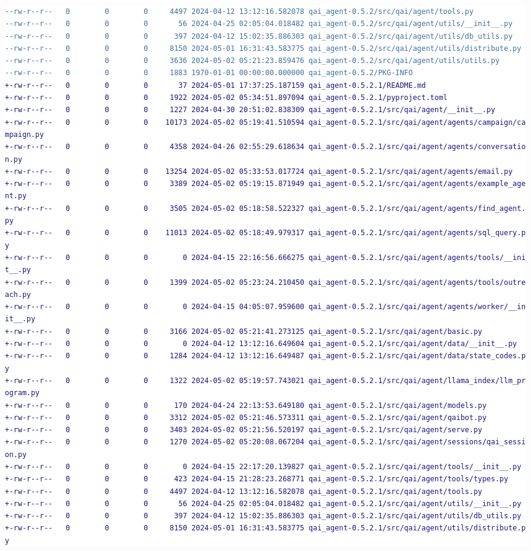```diff
--rw-r--r--   0        0        0     4497 2024-04-12 13:12:16.582078 qai_agent-0.5.2/src/qai/agent/tools.py
--rw-r--r--   0        0        0       56 2024-04-25 02:05:04.018482 qai_agent-0.5.2/src/qai/agent/utils/__init__.py
--rw-r--r--   0        0        0      397 2024-04-12 15:02:35.886303 qai_agent-0.5.2/src/qai/agent/utils/db_utils.py
--rw-r--r--   0        0        0     8150 2024-05-01 16:31:43.583775 qai_agent-0.5.2/src/qai/agent/utils/distribute.py
--rw-r--r--   0        0        0     3636 2024-05-02 05:21:23.859476 qai_agent-0.5.2/src/qai/agent/utils/utils.py
--rw-r--r--   0        0        0     1883 1970-01-01 00:00:00.000000 qai_agent-0.5.2/PKG-INFO
+-rw-r--r--   0        0        0       37 2024-05-01 17:37:25.187159 qai_agent-0.5.2.1/README.md
+-rw-r--r--   0        0        0     1922 2024-05-02 05:34:51.897094 qai_agent-0.5.2.1/pyproject.toml
+-rw-r--r--   0        0        0     1227 2024-04-30 20:51:02.838309 qai_agent-0.5.2.1/src/qai/agent/__init__.py
+-rw-r--r--   0        0        0    10173 2024-05-02 05:19:41.510594 qai_agent-0.5.2.1/src/qai/agent/agents/campaign/campaign.py
+-rw-r--r--   0        0        0     4358 2024-04-26 02:55:29.618634 qai_agent-0.5.2.1/src/qai/agent/agents/conversation.py
+-rw-r--r--   0        0        0    13254 2024-05-02 05:33:53.017724 qai_agent-0.5.2.1/src/qai/agent/agents/email.py
+-rw-r--r--   0        0        0     3389 2024-05-02 05:19:15.871949 qai_agent-0.5.2.1/src/qai/agent/agents/example_agent.py
+-rw-r--r--   0        0        0     3505 2024-05-02 05:18:58.522327 qai_agent-0.5.2.1/src/qai/agent/agents/find_agent.py
+-rw-r--r--   0        0        0    11013 2024-05-02 05:18:49.979317 qai_agent-0.5.2.1/src/qai/agent/agents/sql_query.py
+-rw-r--r--   0        0        0        0 2024-04-15 22:16:56.666275 qai_agent-0.5.2.1/src/qai/agent/agents/tools/__init__.py
+-rw-r--r--   0        0        0     1399 2024-05-02 05:23:24.210450 qai_agent-0.5.2.1/src/qai/agent/agents/tools/outreach.py
+-rw-r--r--   0        0        0        0 2024-04-15 04:05:07.959600 qai_agent-0.5.2.1/src/qai/agent/agents/worker/__init__.py
+-rw-r--r--   0        0        0     3166 2024-05-02 05:21:41.273125 qai_agent-0.5.2.1/src/qai/agent/basic.py
+-rw-r--r--   0        0        0        0 2024-04-12 13:12:16.649604 qai_agent-0.5.2.1/src/qai/agent/data/__init__.py
+-rw-r--r--   0        0        0     1284 2024-04-12 13:12:16.649487 qai_agent-0.5.2.1/src/qai/agent/data/state_codes.py
+-rw-r--r--   0        0        0     1322 2024-05-02 05:19:57.743021 qai_agent-0.5.2.1/src/qai/agent/llama_index/llm_program.py
+-rw-r--r--   0        0        0      170 2024-04-24 22:13:53.649180 qai_agent-0.5.2.1/src/qai/agent/models.py
+-rw-r--r--   0        0        0     3312 2024-05-02 05:21:46.573311 qai_agent-0.5.2.1/src/qai/agent/qaibot.py
+-rw-r--r--   0        0        0     3403 2024-05-02 05:21:56.520197 qai_agent-0.5.2.1/src/qai/agent/serve.py
+-rw-r--r--   0        0        0     1270 2024-05-02 05:20:08.067204 qai_agent-0.5.2.1/src/qai/agent/sessions/qai_session.py
+-rw-r--r--   0        0        0        0 2024-04-15 22:17:20.139827 qai_agent-0.5.2.1/src/qai/agent/tools/__init__.py
+-rw-r--r--   0        0        0      423 2024-04-15 21:28:23.268771 qai_agent-0.5.2.1/src/qai/agent/tools/types.py
+-rw-r--r--   0        0        0     4497 2024-04-12 13:12:16.582078 qai_agent-0.5.2.1/src/qai/agent/tools.py
+-rw-r--r--   0        0        0       56 2024-04-25 02:05:04.018482 qai_agent-0.5.2.1/src/qai/agent/utils/__init__.py
+-rw-r--r--   0        0        0      397 2024-04-12 15:02:35.886303 qai_agent-0.5.2.1/src/qai/agent/utils/db_utils.py
+-rw-r--r--   0        0        0     8150 2024-05-01 16:31:43.583775 qai_agent-0.5.2.1/src/qai/agent/utils/distribute.py
```